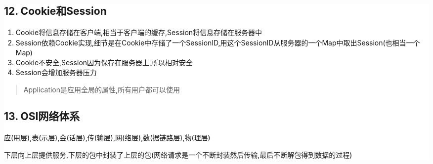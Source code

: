 ## 12. Cookie和Session

1.  Cookie将信息存储在客户端,相当于客户端的缓存,Session将信息存储在服务器中
1.  Session依赖Cookie实现,细节是在Cookie中存储了一个SessionID,用这个SessionID从服务器的一个Map中取出Session(也相当一个Map)
1.  Cookie不安全,Session因为保存在服务器上,所以相对安全
1.  Session会增加服务器压力

>   Application是应用全局的属性,所有用户都可以使用

## 13. OSI网络体系

应(用层),表(示层),会(话层),传(输层),网(络层),数(据链路层),物(理层)

下层向上层提供服务,下层的包中封装了上层的包(网络请求是一个不断封装然后传输,最后不断解包得到数据的过程)